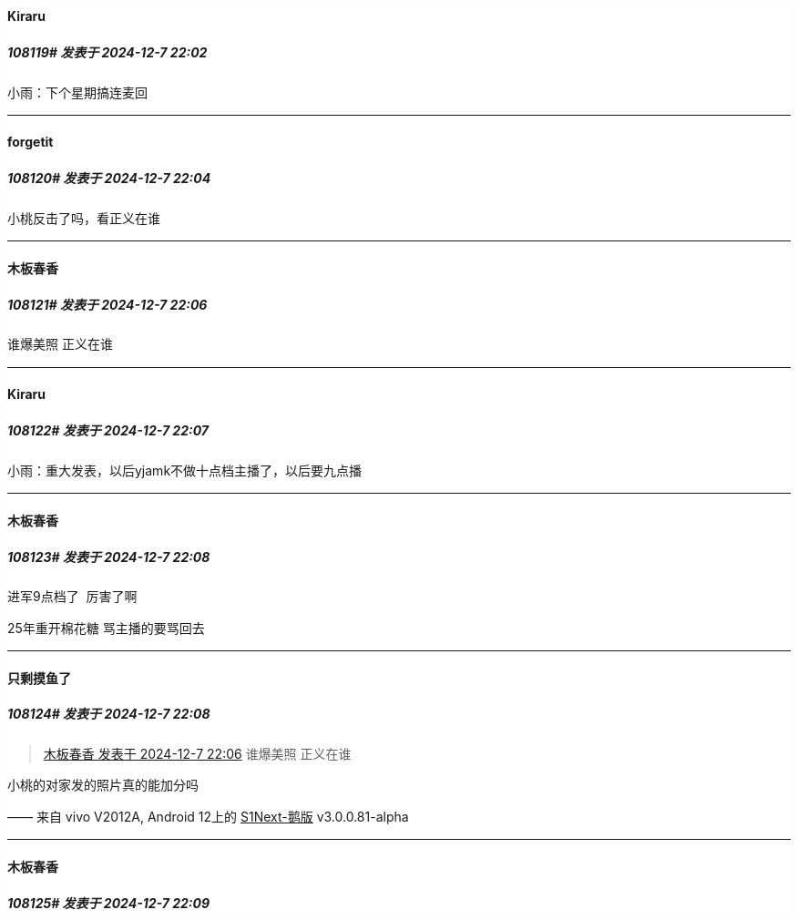 ####  Kiraru  
##### 108119#       发表于 2024-12-7 22:02

小雨：下个星期搞连麦回


*****

####  forgetit  
##### 108120#       发表于 2024-12-7 22:04

小桃反击了吗，看正义在谁


*****

####  木板春香  
##### 108121#       发表于 2024-12-7 22:06

谁爆美照 正义在谁

*****

####  Kiraru  
##### 108122#       发表于 2024-12-7 22:07

小雨：重大发表，以后yjamk不做十点档主播了，以后要九点播


*****

####  木板春香  
##### 108123#       发表于 2024-12-7 22:08

进军9点档了  厉害了啊

25年重开棉花糖 骂主播的要骂回去

*****

####  只剩摸鱼了  
##### 108124#       发表于 2024-12-7 22:08

<blockquote><a href="httphttps://bbs.saraba1st.com/2b/forum.php?mod=redirect&amp;goto=findpost&amp;pid=66869341&amp;ptid=2184782" target="_blank">木板春香 发表于 2024-12-7 22:06</a>
谁爆美照 正义在谁</blockquote>
小桃的对家发的照片真的能加分吗

—— 来自 vivo V2012A, Android 12上的 [S1Next-鹅版](https://github.com/ykrank/S1-Next/releases) v3.0.0.81-alpha

*****

####  木板春香  
##### 108125#       发表于 2024-12-7 22:09
